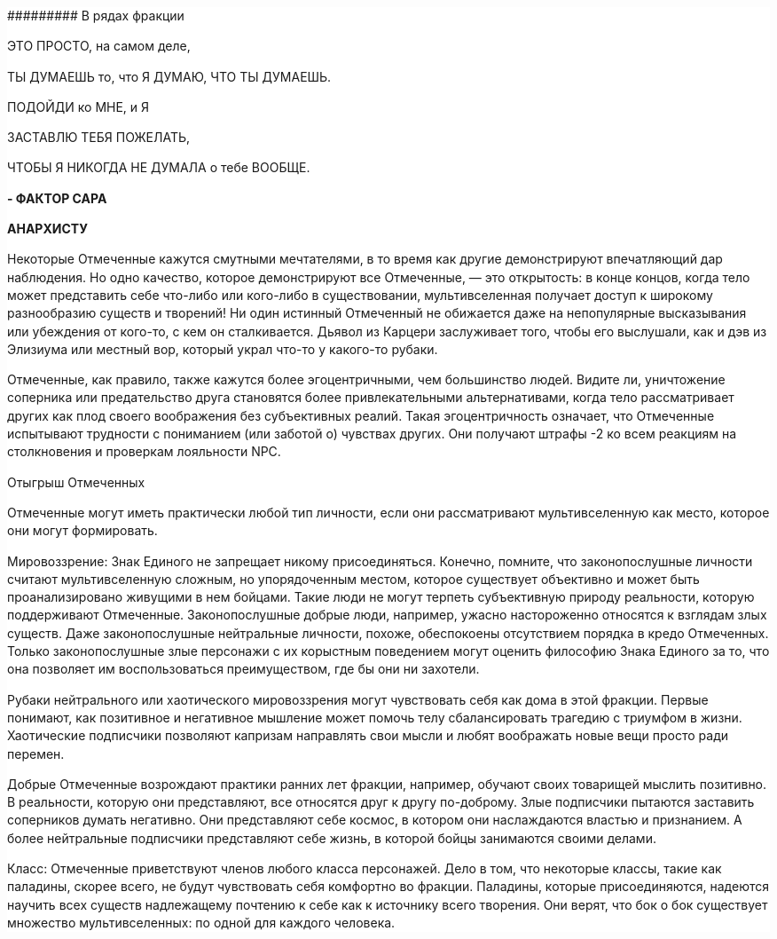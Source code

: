 ######### В рядах фракции

ЭТО ПРОСТО, на самом деле,

ТЫ ДУМАЕШЬ то, что Я ДУМАЮ, ЧТО ТЫ ДУМАЕШЬ.

ПОДОЙДИ ко МНЕ, и Я

ЗАСТАВЛЮ ТЕБЯ ПОЖЕЛАТЬ,

ЧТОБЫ Я НИКОГДА НЕ ДУМАЛА о тебе ВООБЩЕ.

**- ФАКТОР САРА**

**АНАРХИСТУ**

Некоторые Отмеченные кажутся смутными мечтателями, в то время как другие демонстрируют впечатляющий дар наблюдения. Но одно качество, которое демонстрируют все Отмеченные, — это открытость: в конце концов, когда тело может представить себе что-либо или кого-либо в существовании, мультивселенная получает доступ к широкому разнообразию существ и творений! Ни один истинный Отмеченный не обижается даже на непопулярные высказывания или убеждения от кого-то, с кем он сталкивается. Дьявол из Карцери заслуживает того, чтобы его выслушали, как и дэв из Элизиума или местный вор, который украл что-то у какого-то рубаки.

Отмеченные, как правило, также кажутся более эгоцентричными, чем большинство людей. Видите ли, уничтожение соперника или предательство друга становятся более привлекательными альтернативами, когда тело рассматривает других как плод своего воображения без субъективных реалий. Такая эгоцентричность означает, что Отмеченные испытывают трудности с пониманием (или заботой о) чувствах других. Они получают штрафы -2 ко всем реакциям на столкновения и проверкам лояльности NPC.

Отыгрыш Отмеченных

Отмеченные могут иметь практически любой тип личности, если они рассматривают мультивселенную как место, которое они могут формировать.

Мировоззрение: Знак Единого не запрещает никому присоединяться. Конечно, помните, что законопослушные личности считают мультивселенную сложным, но упорядоченным местом, которое существует объективно и может быть проанализировано живущими в нем бойцами. Такие люди не могут терпеть субъективную природу реальности, которую поддерживают Отмеченные. Законопослушные добрые люди, например, ужасно настороженно относятся к взглядам злых существ. Даже законопослушные нейтральные личности, похоже, обеспокоены отсутствием порядка в кредо Отмеченных. Только законопослушные злые персонажи с их корыстным поведением могут оценить философию Знака Единого за то, что она позволяет им воспользоваться преимуществом, где бы они ни захотели.

Рубаки нейтрального или хаотического мировоззрения могут чувствовать себя как дома в этой фракции. Первые понимают, как позитивное и негативное мышление может помочь телу сбалансировать трагедию с триумфом в жизни. Хаотические подписчики позволяют капризам направлять свои мысли и любят воображать новые вещи просто ради перемен.

Добрые Отмеченные возрождают практики ранних лет фракции, например, обучают своих товарищей мыслить позитивно. В реальности, которую они представляют, все относятся друг к другу по-доброму. Злые подписчики пытаются заставить соперников думать негативно. Они представляют себе космос, в котором они наслаждаются властью и признанием. А более нейтральные подписчики представляют себе жизнь, в которой бойцы занимаются своими делами.

Класс: Отмеченные приветствуют членов любого класса персонажей. Дело в том, что некоторые классы, такие как паладины, скорее всего, не будут чувствовать себя комфортно во фракции. Паладины, которые присоединяются, надеются научить всех существ надлежащему почтению к себе как к источнику всего творения. Они верят, что бок о бок существует множество мультивселенных: по одной для каждого человека.
